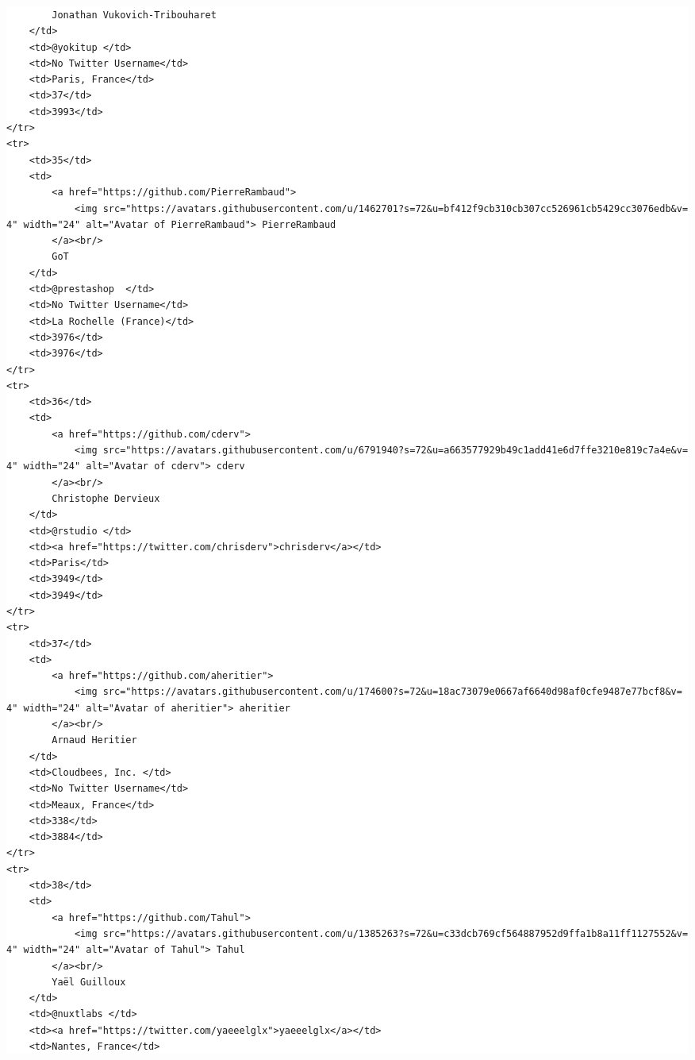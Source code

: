 			Jonathan Vukovich-Tribouharet
		</td>
		<td>@yokitup </td>
		<td>No Twitter Username</td>
		<td>Paris, France</td>
		<td>37</td>
		<td>3993</td>
	</tr>
	<tr>
		<td>35</td>
		<td>
			<a href="https://github.com/PierreRambaud">
				<img src="https://avatars.githubusercontent.com/u/1462701?s=72&u=bf412f9cb310cb307cc526961cb5429cc3076edb&v=4" width="24" alt="Avatar of PierreRambaud"> PierreRambaud
			</a><br/>
			GoT
		</td>
		<td>@prestashop  </td>
		<td>No Twitter Username</td>
		<td>La Rochelle (France)</td>
		<td>3976</td>
		<td>3976</td>
	</tr>
	<tr>
		<td>36</td>
		<td>
			<a href="https://github.com/cderv">
				<img src="https://avatars.githubusercontent.com/u/6791940?s=72&u=a663577929b49c1add41e6d7ffe3210e819c7a4e&v=4" width="24" alt="Avatar of cderv"> cderv
			</a><br/>
			Christophe Dervieux
		</td>
		<td>@rstudio </td>
		<td><a href="https://twitter.com/chrisderv">chrisderv</a></td>
		<td>Paris</td>
		<td>3949</td>
		<td>3949</td>
	</tr>
	<tr>
		<td>37</td>
		<td>
			<a href="https://github.com/aheritier">
				<img src="https://avatars.githubusercontent.com/u/174600?s=72&u=18ac73079e0667af6640d98af0cfe9487e77bcf8&v=4" width="24" alt="Avatar of aheritier"> aheritier
			</a><br/>
			Arnaud Heritier
		</td>
		<td>Cloudbees, Inc. </td>
		<td>No Twitter Username</td>
		<td>Meaux, France</td>
		<td>338</td>
		<td>3884</td>
	</tr>
	<tr>
		<td>38</td>
		<td>
			<a href="https://github.com/Tahul">
				<img src="https://avatars.githubusercontent.com/u/1385263?s=72&u=c33dcb769cf564887952d9ffa1b8a11ff1127552&v=4" width="24" alt="Avatar of Tahul"> Tahul
			</a><br/>
			Yaël Guilloux
		</td>
		<td>@nuxtlabs </td>
		<td><a href="https://twitter.com/yaeeelglx">yaeeelglx</a></td>
		<td>Nantes, France</td>